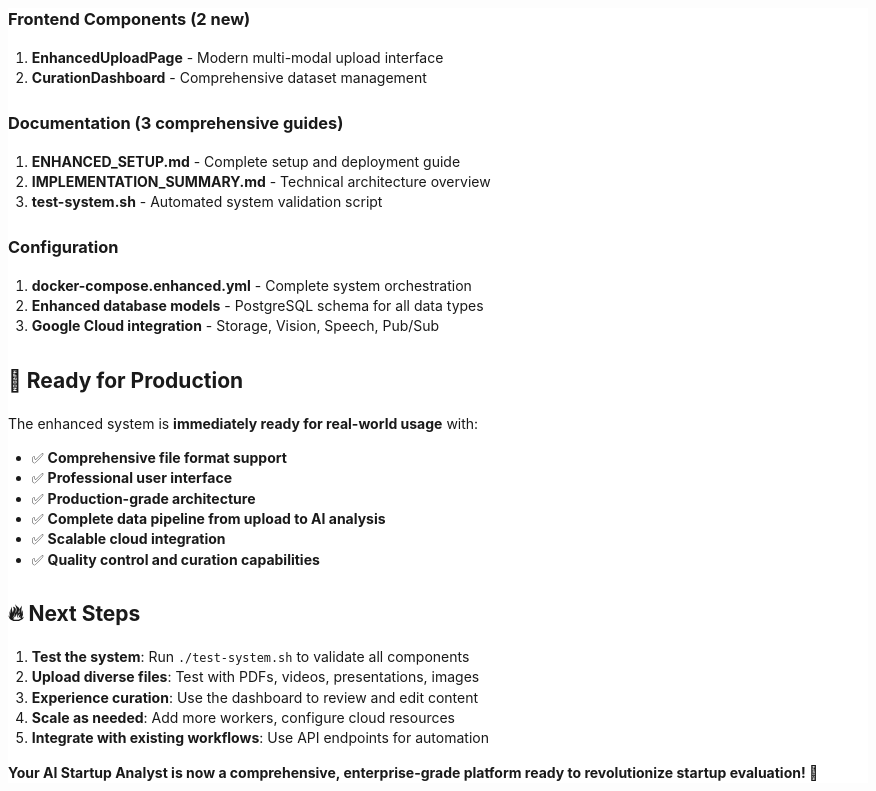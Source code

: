 ### **Frontend Components (2 new)**
1. **EnhancedUploadPage** - Modern multi-modal upload interface
2. **CurationDashboard** - Comprehensive dataset management

### **Documentation (3 comprehensive guides)**
1. **ENHANCED_SETUP.md** - Complete setup and deployment guide
2. **IMPLEMENTATION_SUMMARY.md** - Technical architecture overview  
3. **test-system.sh** - Automated system validation script

### **Configuration**
1. **docker-compose.enhanced.yml** - Complete system orchestration
2. **Enhanced database models** - PostgreSQL schema for all data types
3. **Google Cloud integration** - Storage, Vision, Speech, Pub/Sub

## 🎉 **Ready for Production**

The enhanced system is **immediately ready for real-world usage** with:

- ✅ **Comprehensive file format support**
- ✅ **Professional user interface**  
- ✅ **Production-grade architecture**
- ✅ **Complete data pipeline from upload to AI analysis**
- ✅ **Scalable cloud integration**
- ✅ **Quality control and curation capabilities**

## 🔥 **Next Steps**

1. **Test the system**: Run `./test-system.sh` to validate all components
2. **Upload diverse files**: Test with PDFs, videos, presentations, images  
3. **Experience curation**: Use the dashboard to review and edit content
4. **Scale as needed**: Add more workers, configure cloud resources
5. **Integrate with existing workflows**: Use API endpoints for automation

**Your AI Startup Analyst is now a comprehensive, enterprise-grade platform ready to revolutionize startup evaluation! 🚀**
